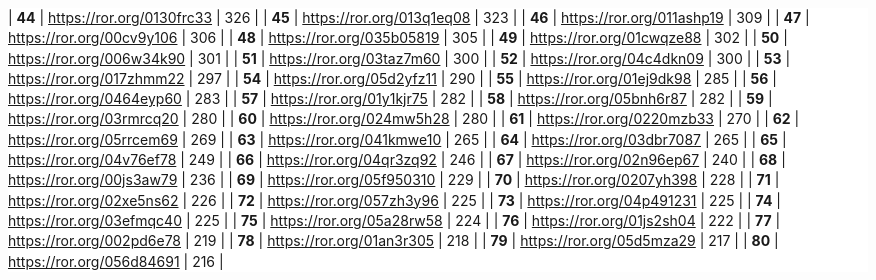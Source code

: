 | **44**  | https://ror.org/0130frc33                | 326                  |
| **45**  | https://ror.org/013q1eq08                | 323                  |
| **46**  | https://ror.org/011ashp19                | 309                  |
| **47**  | https://ror.org/00cv9y106                | 306                  |
| **48**  | https://ror.org/035b05819                | 305                  |
| **49**  | https://ror.org/01cwqze88                | 302                  |
| **50**  | https://ror.org/006w34k90                | 301                  |
| **51**  | https://ror.org/03taz7m60                | 300                  |
| **52**  | https://ror.org/04c4dkn09                | 300                  |
| **53**  | https://ror.org/017zhmm22                | 297                  |
| **54**  | https://ror.org/05d2yfz11                | 290                  |
| **55**  | https://ror.org/01ej9dk98                | 285                  |
| **56**  | https://ror.org/0464eyp60                | 283                  |
| **57**  | https://ror.org/01y1kjr75                | 282                  |
| **58**  | https://ror.org/05bnh6r87                | 282                  |
| **59**  | https://ror.org/03rmrcq20                | 280                  |
| **60**  | https://ror.org/024mw5h28                | 280                  |
| **61**  | https://ror.org/0220mzb33                | 270                  |
| **62**  | https://ror.org/05rrcem69                | 269                  |
| **63**  | https://ror.org/041kmwe10                | 265                  |
| **64**  | https://ror.org/03dbr7087                | 265                  |
| **65**  | https://ror.org/04v76ef78                | 249                  |
| **66**  | https://ror.org/04qr3zq92                | 246                  |
| **67**  | https://ror.org/02n96ep67                | 240                  |
| **68**  | https://ror.org/00js3aw79                | 236                  |
| **69**  | https://ror.org/05f950310                | 229                  |
| **70**  | https://ror.org/0207yh398                | 228                  |
| **71**  | https://ror.org/02xe5ns62                | 226                  |
| **72**  | https://ror.org/057zh3y96                | 225                  |
| **73**  | https://ror.org/04p491231                | 225                  |
| **74**  | https://ror.org/03efmqc40                | 225                  |
| **75**  | https://ror.org/05a28rw58                | 224                  |
| **76**  | https://ror.org/01js2sh04                | 222                  |
| **77**  | https://ror.org/002pd6e78                | 219                  |
| **78**  | https://ror.org/01an3r305                | 218                  |
| **79**  | https://ror.org/05d5mza29                | 217                  |
| **80**  | https://ror.org/056d84691                | 216                  |